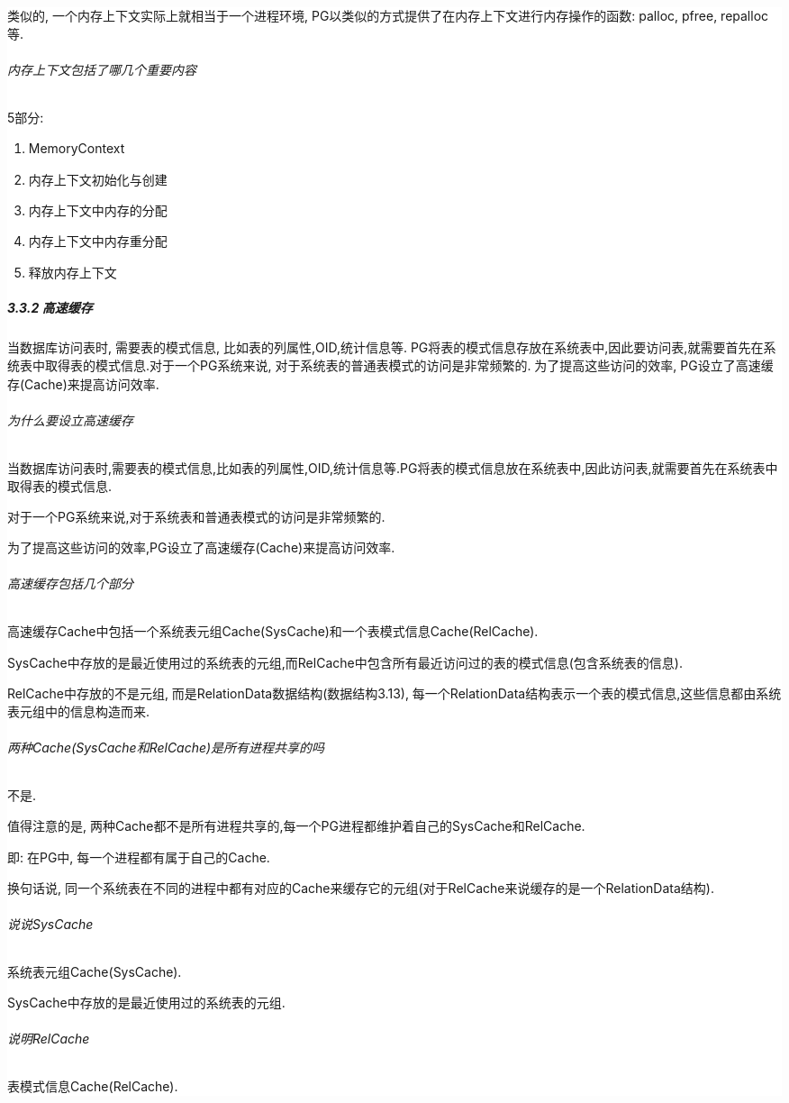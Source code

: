 类似的, 一个内存上下文实际上就相当于一个进程环境,
PG以类似的方式提供了在内存上下文进行内存操作的函数: palloc, pfree, repalloc等.

###### 内存上下文包括了哪几个重要内容

5部分:

1.  MemoryContext

2.  内存上下文初始化与创建

3.  内存上下文中内存的分配

4.  内存上下文中内存重分配

5.  释放内存上下文

##### 3.3.2 高速缓存

当数据库访问表时, 需要表的模式信息, 比如表的列属性,OID,统计信息等.
PG将表的模式信息存放在系统表中,因此要访问表,就需要首先在系统表中取得表的模式信息.对于一个PG系统来说,
对于系统表的普通表模式的访问是非常频繁的. 为了提高这些访问的效率,
PG设立了高速缓存(Cache)来提高访问效率.

###### 为什么要设立高速缓存

当数据库访问表时,需要表的模式信息,比如表的列属性,OID,统计信息等.PG将表的模式信息放在系统表中,因此访问表,就需要首先在系统表中取得表的模式信息.

对于一个PG系统来说,对于系统表和普通表模式的访问是非常频繁的.

为了提高这些访问的效率,PG设立了高速缓存(Cache)来提高访问效率.

###### 高速缓存包括几个部分

高速缓存Cache中包括一个系统表元组Cache(SysCache)和一个表模式信息Cache(RelCache).

SysCache中存放的是最近使用过的系统表的元组,而RelCache中包含所有最近访问过的表的模式信息(包含系统表的信息).

RelCache中存放的不是元组, 而是RelationData数据结构(数据结构3.13),
每一个RelationData结构表示一个表的模式信息,这些信息都由系统表元组中的信息构造而来.

###### 两种Cache(SysCache和RelCache)是所有进程共享的吗

不是.

值得注意的是,
两种Cache都不是所有进程共享的,每一个PG进程都维护着自己的SysCache和RelCache.

即: 在PG中, 每一个进程都有属于自己的Cache.

换句话说,
同一个系统表在不同的进程中都有对应的Cache来缓存它的元组(对于RelCache来说缓存的是一个RelationData结构).

###### 说说SysCache

系统表元组Cache(SysCache).

SysCache中存放的是最近使用过的系统表的元组.

###### 说明RelCache

表模式信息Cache(RelCache).
